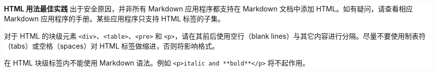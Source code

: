 **HTML 用法最佳实践**
出于安全原因，并非所有 Markdown 应用程序都支持在 Markdown 文档中添加 HTML。如有疑问，请查看相应 Markdown 应用程序的手册。某些应用程序只支持 HTML 标签的子集。

对于 HTML 的块级元素 `<div>`、`<table>`、`<pre>` 和 `<p>`，请在其前后使用空行（blank lines）与其它内容进行分隔。尽量不要使用制表符（tabs）或空格（spaces）对 HTML 标签做缩进，否则将影响格式。

在 HTML 块级标签内不能使用 Markdown 语法。例如 `<p>italic and **bold**</p>` 将不起作用。